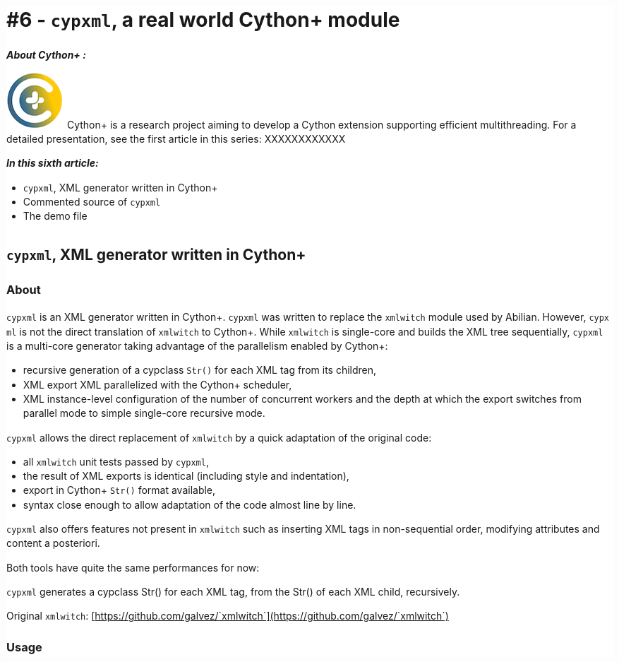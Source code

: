 # #6 - `cypxml`, a real world Cython+ module

**_About Cython+ :_**

![logo Cython+](./images/cythonplus.png) Cython+ is a research project aiming to develop a Cython extension supporting
efficient multithreading.
For a detailed presentation, see the first article in this series: XXXXXXXXXXXX

**_In this sixth article:_**
-   `cypxml`, XML generator written in Cython+
-   Commented source of `cypxml`
-   The demo file

## `cypxml`, XML generator written in Cython+

### About

`cypxml` is an XML generator written in Cython+. `cypxml` was written to replace the
`xmlwitch` module used by Abilian.
However, `cypxml` is not the direct translation of `xmlwitch` to Cython+. While
`xmlwitch` is single-core and builds the XML tree sequentially, `cypxml` is a
multi-core generator taking advantage of the parallelism enabled by Cython+:

-   recursive generation of a cypclass `Str()` for each XML tag from its children,
-   XML export XML parallelized with the Cython+ scheduler,
-   XML instance-level configuration of the number of concurrent workers and the
    depth at which the export switches from parallel mode to simple single-core
    recursive mode.

`cypxml` allows the direct replacement of `xmlwitch` by a quick adaptation of the
original code:

-   all `xmlwitch` unit tests passed by `cypxml`,
-   the result of XML exports is identical (including style and indentation),
-   export in Cython+ `Str()` format available,
-   syntax close enough to allow adaptation of the code almost line by line.

`cypxml` also offers features not present in `xmlwitch` such as inserting XML tags
in non-sequential order, modifying attributes and content a posteriori.

Both tools have quite the same performances for now:

`cypxml` generates a cypclass Str() for each XML tag, from the Str() of each XML
    child, recursively.

Original `xmlwitch`: [https://github.com/galvez/`xmlwitch`](https://github.com/galvez/`xmlwitch`)

### Usage
